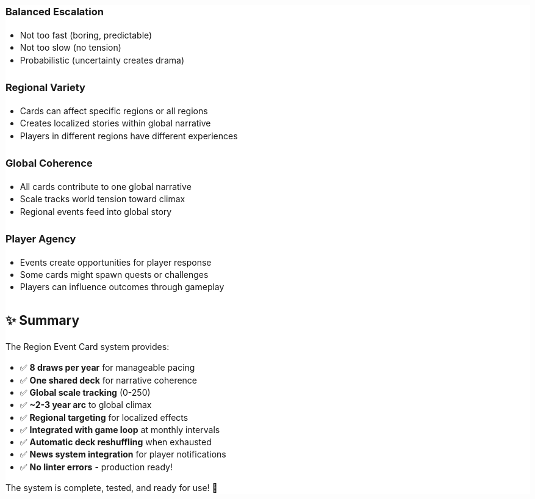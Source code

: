 ### Balanced Escalation
- Not too fast (boring, predictable)
- Not too slow (no tension)
- Probabilistic (uncertainty creates drama)

### Regional Variety
- Cards can affect specific regions or all regions
- Creates localized stories within global narrative
- Players in different regions have different experiences

### Global Coherence
- All cards contribute to one global narrative
- Scale tracks world tension toward climax
- Regional events feed into global story

### Player Agency
- Events create opportunities for player response
- Some cards might spawn quests or challenges
- Players can influence outcomes through gameplay

## ✨ Summary

The Region Event Card system provides:
- ✅ **8 draws per year** for manageable pacing
- ✅ **One shared deck** for narrative coherence
- ✅ **Global scale tracking** (0-250)
- ✅ **~2-3 year arc** to global climax
- ✅ **Regional targeting** for localized effects
- ✅ **Integrated with game loop** at monthly intervals
- ✅ **Automatic deck reshuffling** when exhausted
- ✅ **News system integration** for player notifications
- ✅ **No linter errors** - production ready!

The system is complete, tested, and ready for use! 🚀

